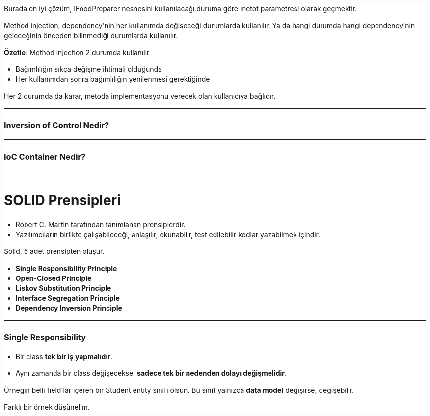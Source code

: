 Burada en iyi çözüm, IFoodPreparer nesnesini kullanılacağı duruma göre metot parametresi olarak geçmektir.

Method injection, dependency'nin her kullanımda değişeceği durumlarda kullanılır. Ya da hangi durumda hangi dependency'nin geleceğinin önceden bilinmediği durumlarda kullanılır.



**Özetle**: Method injection 2 durumda kullanılır.

- Bağımlılığın sıkça değişme ihtimali olduğunda
- Her kullanımdan sonra bağımlılığın yenilenmesi gerektiğinde

Her 2 durumda da karar, metoda implementasyonu verecek olan kullanıcıya bağlıdır.

---

### Inversion of Control Nedir?

---

### IoC Container Nedir?

---





# SOLID Prensipleri

- Robert C. Martin tarafından tanımlanan prensiplerdir.
- Yazılımcıların birlikte çalışabileceği, anlaşılır, okunabilir, test edilebilir kodlar yazabilmek içindir.



Solid, 5 adet prensipten oluşur.

- **Single Responsibility Principle**
- **Open-Closed Principle**
- **Liskov Substitution Principle**
- **Interface Segregation Principle**
- **Dependency Inversion Principle**

---

### Single Responsibility

* Bir class **tek bir iş yapmalıdır**.

- Aynı zamanda bir class değişecekse, **sadece tek bir nedenden dolayı değişmelidir**.

Örneğin belli field'lar içeren bir Student entity sınıfı olsun. Bu sınıf yalnızca **data model** değişirse, değişebilir.



Farklı bir örnek düşünelim. 
